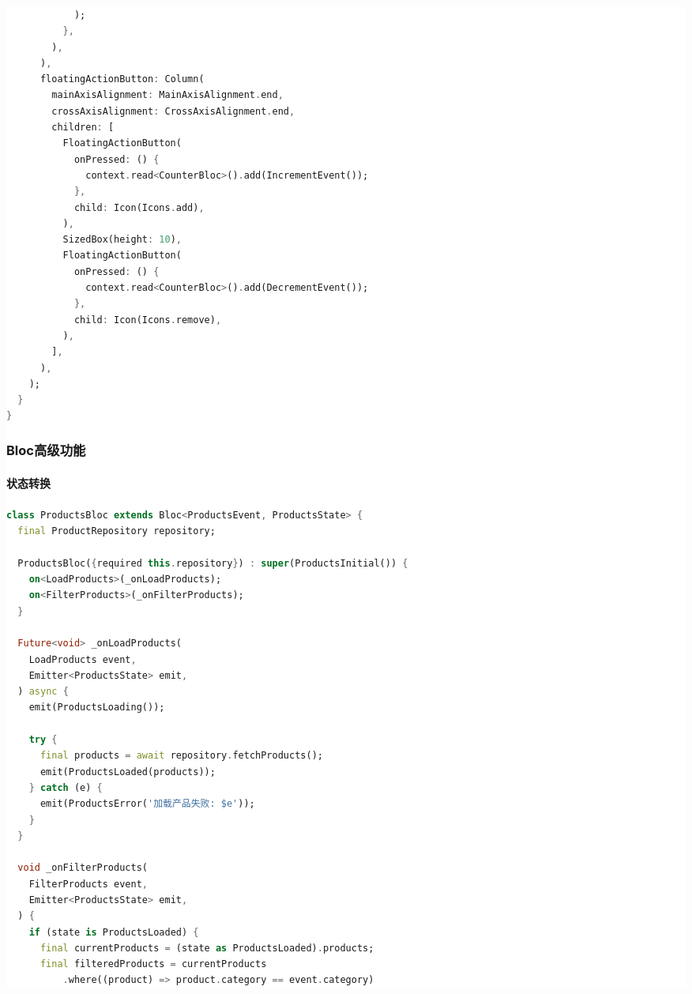 ```dart
            );
          },
        ),
      ),
      floatingActionButton: Column(
        mainAxisAlignment: MainAxisAlignment.end,
        crossAxisAlignment: CrossAxisAlignment.end,
        children: [
          FloatingActionButton(
            onPressed: () {
              context.read<CounterBloc>().add(IncrementEvent());
            },
            child: Icon(Icons.add),
          ),
          SizedBox(height: 10),
          FloatingActionButton(
            onPressed: () {
              context.read<CounterBloc>().add(DecrementEvent());
            },
            child: Icon(Icons.remove),
          ),
        ],
      ),
    );
  }
}
```

### Bloc高级功能

#### 状态转换

```dart
class ProductsBloc extends Bloc<ProductsEvent, ProductsState> {
  final ProductRepository repository;
  
  ProductsBloc({required this.repository}) : super(ProductsInitial()) {
    on<LoadProducts>(_onLoadProducts);
    on<FilterProducts>(_onFilterProducts);
  }

  Future<void> _onLoadProducts(
    LoadProducts event,
    Emitter<ProductsState> emit,
  ) async {
    emit(ProductsLoading());
    
    try {
      final products = await repository.fetchProducts();
      emit(ProductsLoaded(products));
    } catch (e) {
      emit(ProductsError('加载产品失败: $e'));
    }
  }
  
  void _onFilterProducts(
    FilterProducts event,
    Emitter<ProductsState> emit,
  ) {
    if (state is ProductsLoaded) {
      final currentProducts = (state as ProductsLoaded).products;
      final filteredProducts = currentProducts
          .where((product) => product.category == event.category)
```